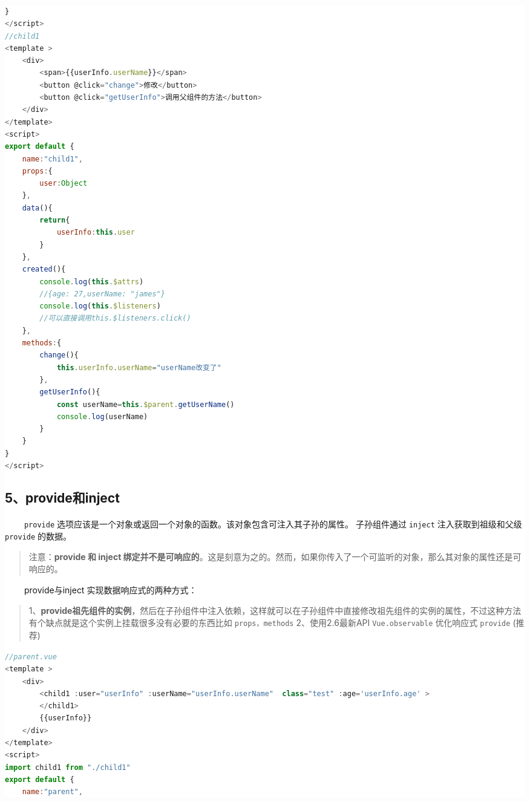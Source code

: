 ```js
}
</script>
//child1
<template >
    <div>
        <span>{{userInfo.userName}}</span>
        <button @click="change">修改</button>
        <button @click="getUserInfo">调用父组件的方法</button>
    </div>
</template>
<script>
export default {
    name:"child1",
    props:{
        user:Object
    },
    data(){
        return{
            userInfo:this.user
        }
    },
    created(){
        console.log(this.$attrs)
        //{age: 27,userName: "james"}
        console.log(this.$listeners)
        //可以直接调用this.$listeners.click()
    },
    methods:{
        change(){
            this.userInfo.userName="userName改变了"
        },
        getUserInfo(){
            const userName=this.$parent.getUserName()
            console.log(userName)
        }
    }
}
</script>
```
## 5、provide和inject

 &#8195; &#8195;`provide` 选项应该是一个对象或返回一个对象的函数。该对象包含可注入其子孙的属性。  子孙组件通过 `inject` 注入获取到祖级和父级 `provide` 的数据。

>注意：**provide 和 inject 绑定并不是可响应的**。这是刻意为之的。然而，如果你传入了一个可监听的对象，那么其对象的属性还是可响应的。    

 &#8195; &#8195;provide与inject 实现数据响应式的两种方式：
>1、**provide祖先组件的实例**，然后在子孙组件中注入依赖，这样就可以在子孙组件中直接修改祖先组件的实例的属性，不过这种方法有个缺点就是这个实例上挂载很多没有必要的东西比如 `props，methods` 
>2、使用2.6最新API `Vue.observable` 优化响应式 `provide` (推荐)
```js
//parent.vue
<template >
    <div>
        <child1 :user="userInfo" :userName="userInfo.userName"  class="test" :age='userInfo.age' >
        </child1>
        {{userInfo}}
    </div>
</template>
<script>
import child1 from "./child1"
export default {
    name:"parent",
```
